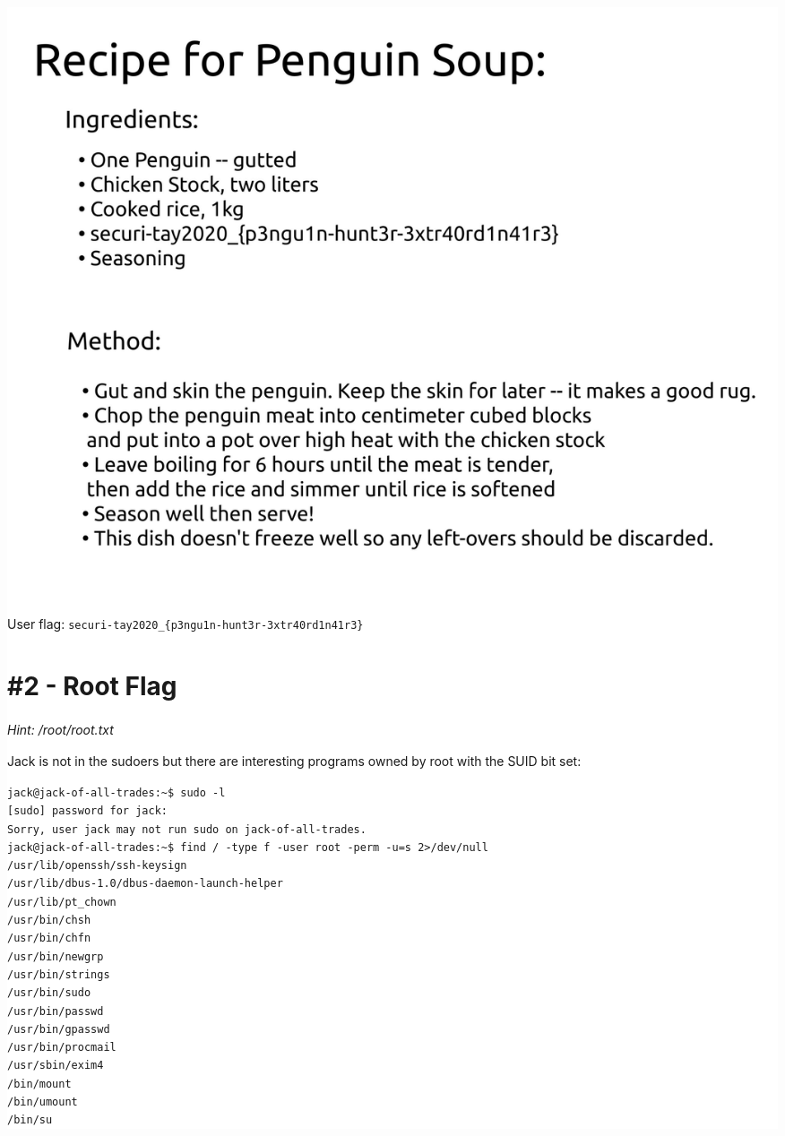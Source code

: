 !["user.jpg"](files/user.jpg)

User flag: `securi-tay2020_{p3ngu1n-hunt3r-3xtr40rd1n41r3}`

# #2 - Root Flag

*Hint: /root/root.txt*

Jack is not in the sudoers but there are interesting programs owned by root with the SUID bit set:

~~~
jack@jack-of-all-trades:~$ sudo -l
[sudo] password for jack: 
Sorry, user jack may not run sudo on jack-of-all-trades.
jack@jack-of-all-trades:~$ find / -type f -user root -perm -u=s 2>/dev/null
/usr/lib/openssh/ssh-keysign
/usr/lib/dbus-1.0/dbus-daemon-launch-helper
/usr/lib/pt_chown
/usr/bin/chsh
/usr/bin/chfn
/usr/bin/newgrp
/usr/bin/strings
/usr/bin/sudo
/usr/bin/passwd
/usr/bin/gpasswd
/usr/bin/procmail
/usr/sbin/exim4
/bin/mount
/bin/umount
/bin/su
~~~
